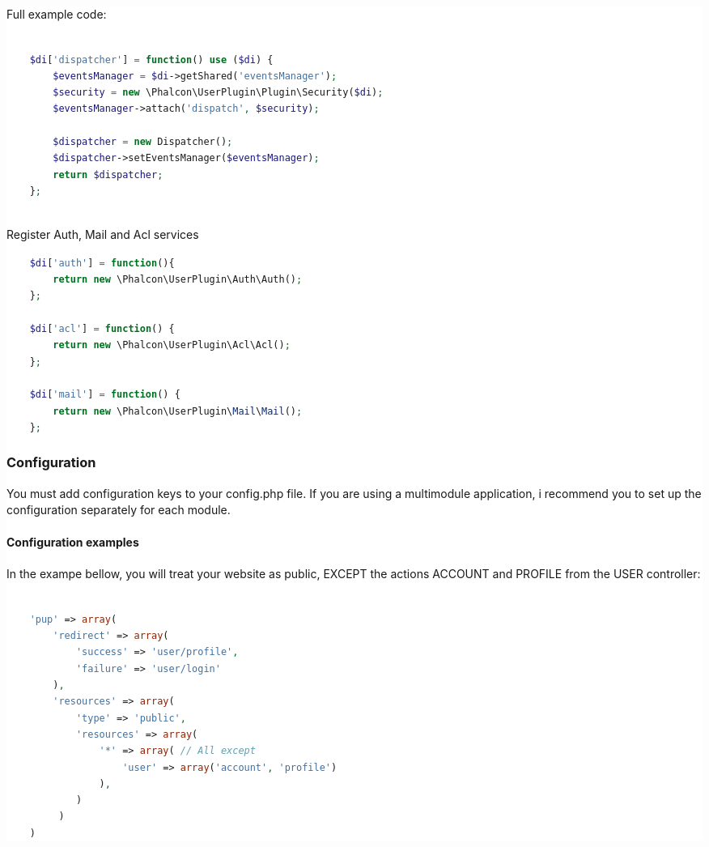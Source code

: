Full example code:

```php

    $di['dispatcher'] = function() use ($di) {
        $eventsManager = $di->getShared('eventsManager');
        $security = new \Phalcon\UserPlugin\Plugin\Security($di);
        $eventsManager->attach('dispatch', $security);

        $dispatcher = new Dispatcher();
        $dispatcher->setEventsManager($eventsManager);
        return $dispatcher;
    };
    
```

Register Auth, Mail and Acl services

```php
    $di['auth'] = function(){
        return new \Phalcon\UserPlugin\Auth\Auth();
    };

    $di['acl'] = function() {
        return new \Phalcon\UserPlugin\Acl\Acl();
    };

    $di['mail'] = function() {
        return new \Phalcon\UserPlugin\Mail\Mail();
    };
```

### <a id="configuration"></a>Configuration

You must add configuration keys to your config.php file. If you are using a multimodule application, i recommend 
you to set up the configuration separately for each module.

#### Configuration examples

In the exampe bellow, you will treat your website as public, EXCEPT the actions ACCOUNT and PROFILE from the USER 
controller:  

```php

    'pup' => array(
        'redirect' => array(
            'success' => 'user/profile',
            'failure' => 'user/login'
        ),    
        'resources' => array(
            'type' => 'public',
            'resources' => array(
                '*' => array( // All except
                    'user' => array('account', 'profile')
                ),
            )
         )
    )

```
